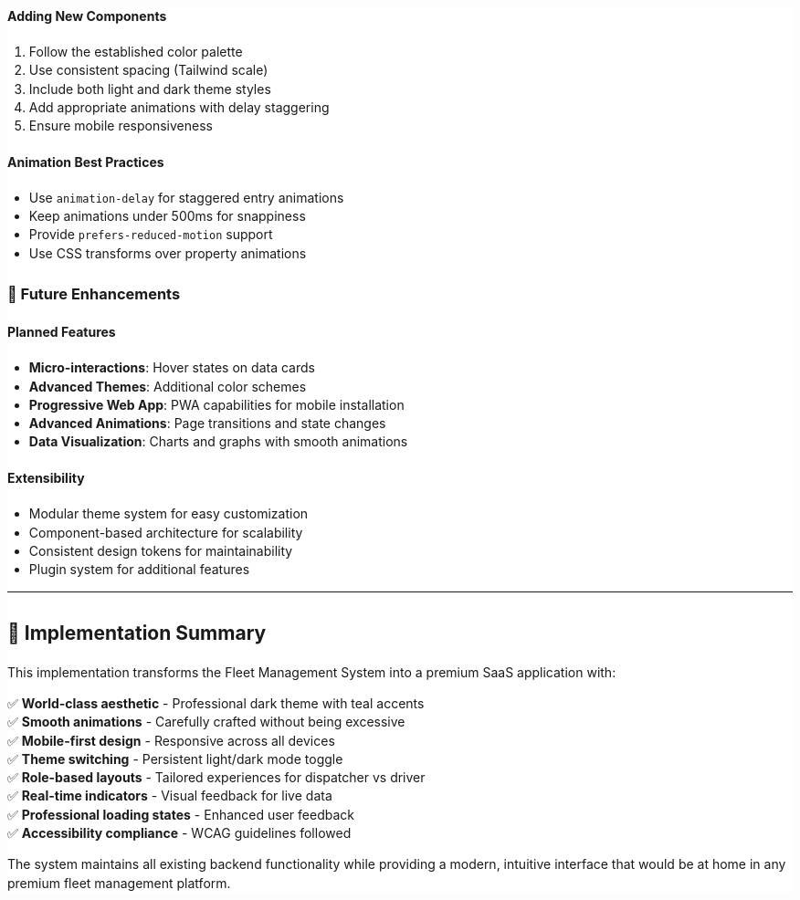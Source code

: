 #### Adding New Components
1. Follow the established color palette
2. Use consistent spacing (Tailwind scale)
3. Include both light and dark theme styles
4. Add appropriate animations with delay staggering
5. Ensure mobile responsiveness

#### Animation Best Practices
- Use `animation-delay` for staggered entry animations
- Keep animations under 500ms for snappiness
- Provide `prefers-reduced-motion` support
- Use CSS transforms over property animations

### 🎨 Future Enhancements

#### Planned Features
- **Micro-interactions**: Hover states on data cards
- **Advanced Themes**: Additional color schemes
- **Progressive Web App**: PWA capabilities for mobile installation
- **Advanced Animations**: Page transitions and state changes
- **Data Visualization**: Charts and graphs with smooth animations

#### Extensibility
- Modular theme system for easy customization
- Component-based architecture for scalability
- Consistent design tokens for maintainability
- Plugin system for additional features

---

## 🎯 Implementation Summary

This implementation transforms the Fleet Management System into a premium SaaS application with:

✅ **World-class aesthetic** - Professional dark theme with teal accents  
✅ **Smooth animations** - Carefully crafted without being excessive  
✅ **Mobile-first design** - Responsive across all devices  
✅ **Theme switching** - Persistent light/dark mode toggle  
✅ **Role-based layouts** - Tailored experiences for dispatcher vs driver  
✅ **Real-time indicators** - Visual feedback for live data  
✅ **Professional loading states** - Enhanced user feedback  
✅ **Accessibility compliance** - WCAG guidelines followed  

The system maintains all existing backend functionality while providing a modern, intuitive interface that would be at home in any premium fleet management platform.
